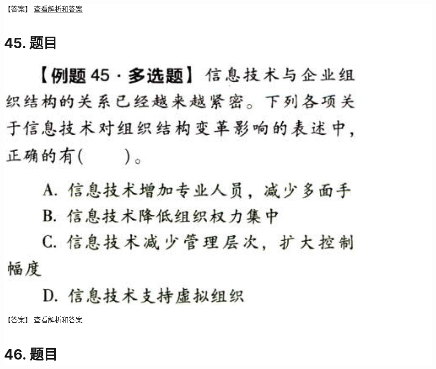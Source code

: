 【答案】
[查看解析和答案](media/9a774875a363a79455c088edb02e6523.png.md)
# 45. 题目

![](media/a47cd18b460298d16e3cb5d09f66c186.png)

![](media/82a2b8080fbae21e6671bc4b87cec9d6.png)

【答案】
[查看解析和答案](media/3198537e3d0fb6b1cdaf8bba06622604.png.md)
# 46. 题目
